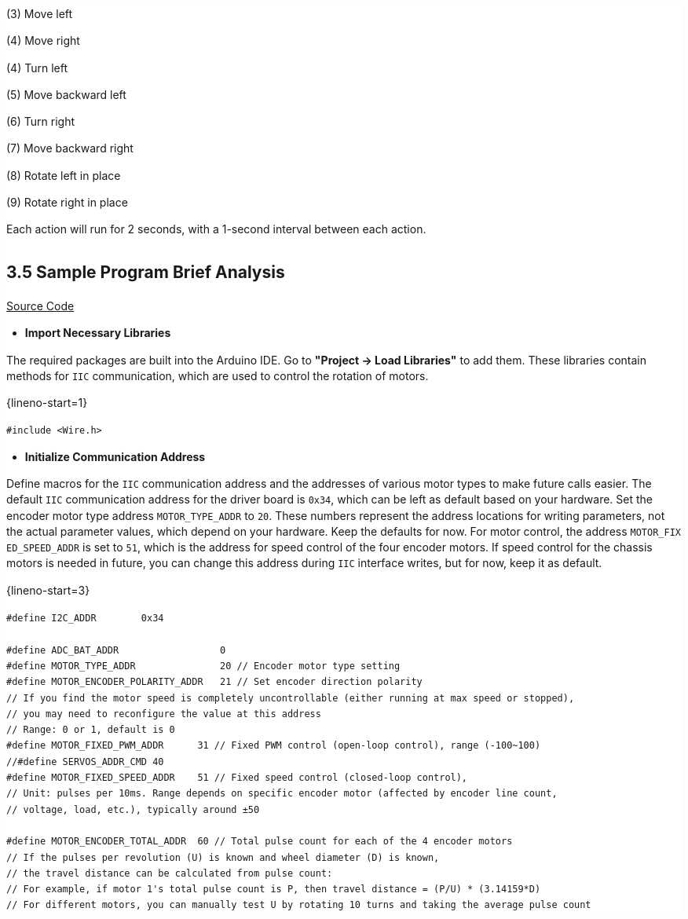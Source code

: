 (3) Move left

(4) Move right

(4) Turn left

(5) Move backward left

(6) Turn right

(7) Move backward right

(8) Rotate left in place

(9) Rotate right in place

Each action will run for 2 seconds, with a 1-second interval between each action.

## 3.5 Sample Program Brief Analysis

[Source Code](../_static/source_code/car_move_demo.zip)

* **Import Necessary Libraries**

The required packages are built into the Arduino IDE. Go to **"Project -> Load Libraries"** to add them. These libraries contain methods for `IIC` communication, which are used to control the rotation of motors.

{lineno-start=1}

```
#include <Wire.h>
```
* **Initialize Communication Address**

Define macros for the `IIC` communication address and the addresses of various motor types to make future calls easier. The default `IIC` communication address for the driver board is `0x34`, which can be left as default based on your hardware. Set the encoder motor type address `MOTOR_TYPE_ADDR` to `20`. These numbers represent the address locations for writing parameters, not the actual parameter values, which depend on your hardware. Keep the defaults for now. For motor control, the address `MOTOR_FIXED_SPEED_ADDR` is set to `51`, which is the address for speed control of the four encoder motors. If speed control for the chassis motors is needed in future, you can change this address during `IIC` interface writes, but for now, keep it as default.

{lineno-start=3}

```
#define I2C_ADDR        0x34

#define ADC_BAT_ADDR                  0
#define MOTOR_TYPE_ADDR               20 // Encoder motor type setting
#define MOTOR_ENCODER_POLARITY_ADDR   21 // Set encoder direction polarity
// If you find the motor speed is completely uncontrollable (either running at max speed or stopped),
// you may need to reconfigure the value at this address
// Range: 0 or 1, default is 0
#define MOTOR_FIXED_PWM_ADDR      31 // Fixed PWM control (open-loop control), range (-100~100)
//#define SERVOS_ADDR_CMD 40        
#define MOTOR_FIXED_SPEED_ADDR    51 // Fixed speed control (closed-loop control),
// Unit: pulses per 10ms. Range depends on specific encoder motor (affected by encoder line count,
// voltage, load, etc.), typically around ±50

#define MOTOR_ENCODER_TOTAL_ADDR  60 // Total pulse count for each of the 4 encoder motors
// If the pulses per revolution (U) is known and wheel diameter (D) is known,
// the travel distance can be calculated from pulse count:
// For example, if motor 1's total pulse count is P, then travel distance = (P/U) * (3.14159*D)
// For different motors, you can manually test U by rotating 10 turns and taking the average pulse count
```

